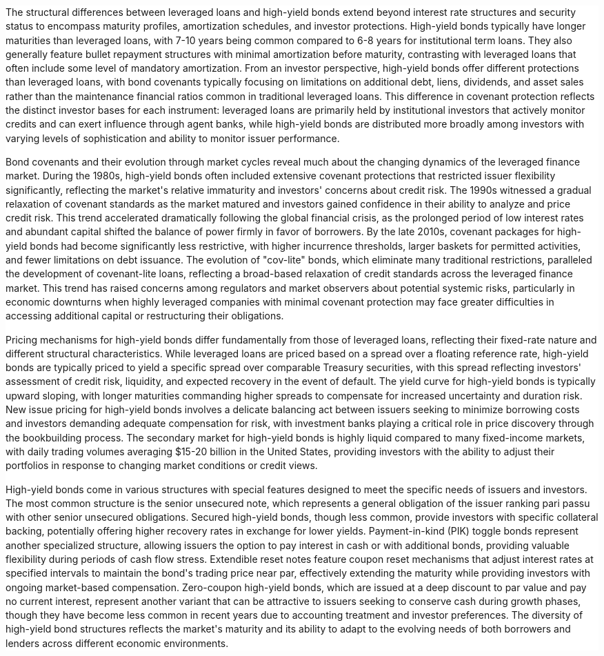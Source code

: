 The structural differences between leveraged loans and high-yield bonds extend beyond interest rate structures and security status to encompass maturity profiles, amortization schedules, and investor protections. High-yield bonds typically have longer maturities than leveraged loans, with 7-10 years being common compared to 6-8 years for institutional term loans. They also generally feature bullet repayment structures with minimal amortization before maturity, contrasting with leveraged loans that often include some level of mandatory amortization. From an investor perspective, high-yield bonds offer different protections than leveraged loans, with bond covenants typically focusing on limitations on additional debt, liens, dividends, and asset sales rather than the maintenance financial ratios common in traditional leveraged loans. This difference in covenant protection reflects the distinct investor bases for each instrument: leveraged loans are primarily held by institutional investors that actively monitor credits and can exert influence through agent banks, while high-yield bonds are distributed more broadly among investors with varying levels of sophistication and ability to monitor issuer performance.

Bond covenants and their evolution through market cycles reveal much about the changing dynamics of the leveraged finance market. During the 1980s, high-yield bonds often included extensive covenant protections that restricted issuer flexibility significantly, reflecting the market's relative immaturity and investors' concerns about credit risk. The 1990s witnessed a gradual relaxation of covenant standards as the market matured and investors gained confidence in their ability to analyze and price credit risk. This trend accelerated dramatically following the global financial crisis, as the prolonged period of low interest rates and abundant capital shifted the balance of power firmly in favor of borrowers. By the late 2010s, covenant packages for high-yield bonds had become significantly less restrictive, with higher incurrence thresholds, larger baskets for permitted activities, and fewer limitations on debt issuance. The evolution of "cov-lite" bonds, which eliminate many traditional restrictions, paralleled the development of covenant-lite loans, reflecting a broad-based relaxation of credit standards across the leveraged finance market. This trend has raised concerns among regulators and market observers about potential systemic risks, particularly in economic downturns when highly leveraged companies with minimal covenant protection may face greater difficulties in accessing additional capital or restructuring their obligations.

Pricing mechanisms for high-yield bonds differ fundamentally from those of leveraged loans, reflecting their fixed-rate nature and different structural characteristics. While leveraged loans are priced based on a spread over a floating reference rate, high-yield bonds are typically priced to yield a specific spread over comparable Treasury securities, with this spread reflecting investors' assessment of credit risk, liquidity, and expected recovery in the event of default. The yield curve for high-yield bonds is typically upward sloping, with longer maturities commanding higher spreads to compensate for increased uncertainty and duration risk. New issue pricing for high-yield bonds involves a delicate balancing act between issuers seeking to minimize borrowing costs and investors demanding adequate compensation for risk, with investment banks playing a critical role in price discovery through the bookbuilding process. The secondary market for high-yield bonds is highly liquid compared to many fixed-income markets, with daily trading volumes averaging $15-20 billion in the United States, providing investors with the ability to adjust their portfolios in response to changing market conditions or credit views.

High-yield bonds come in various structures with special features designed to meet the specific needs of issuers and investors. The most common structure is the senior unsecured note, which represents a general obligation of the issuer ranking pari passu with other senior unsecured obligations. Secured high-yield bonds, though less common, provide investors with specific collateral backing, potentially offering higher recovery rates in exchange for lower yields. Payment-in-kind (PIK) toggle bonds represent another specialized structure, allowing issuers the option to pay interest in cash or with additional bonds, providing valuable flexibility during periods of cash flow stress. Extendible reset notes feature coupon reset mechanisms that adjust interest rates at specified intervals to maintain the bond's trading price near par, effectively extending the maturity while providing investors with ongoing market-based compensation. Zero-coupon high-yield bonds, which are issued at a deep discount to par value and pay no current interest, represent another variant that can be attractive to issuers seeking to conserve cash during growth phases, though they have become less common in recent years due to accounting treatment and investor preferences. The diversity of high-yield bond structures reflects the market's maturity and its ability to adapt to the evolving needs of both borrowers and lenders across different economic environments.
